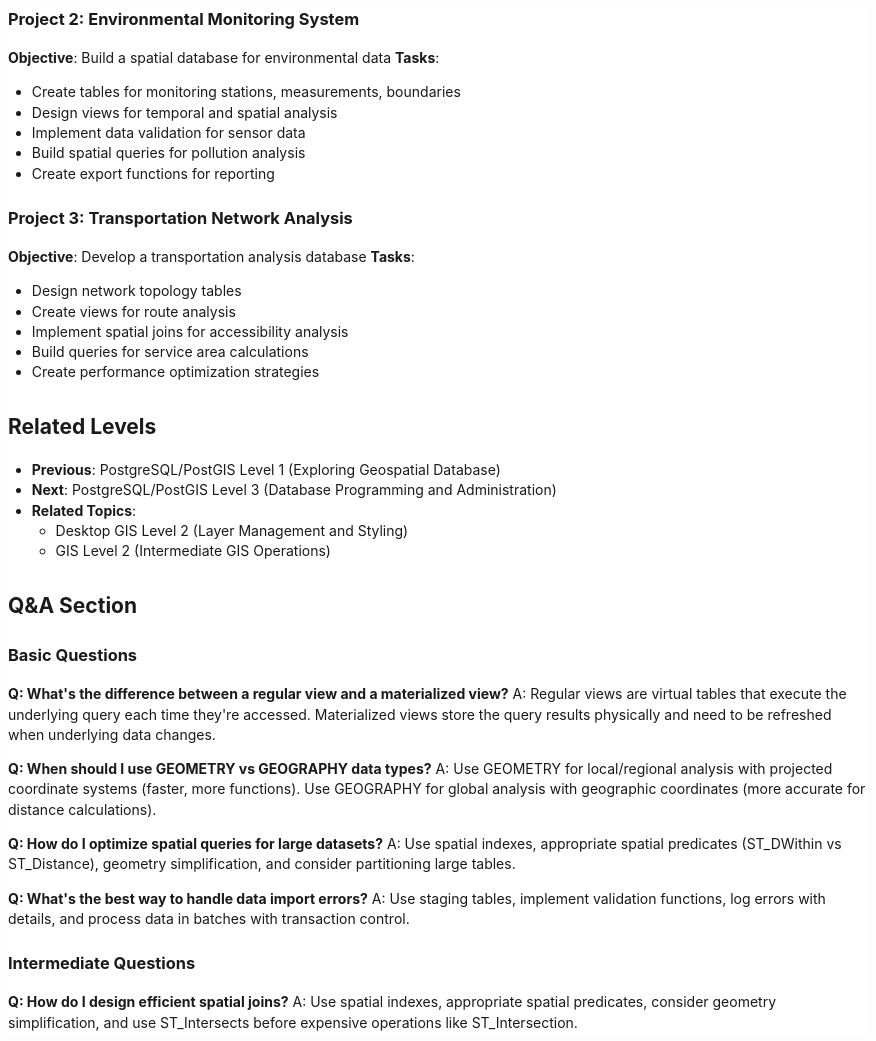 ### Project 2: Environmental Monitoring System
**Objective**: Build a spatial database for environmental data
**Tasks**:
- Create tables for monitoring stations, measurements, boundaries
- Design views for temporal and spatial analysis
- Implement data validation for sensor data
- Build spatial queries for pollution analysis
- Create export functions for reporting

### Project 3: Transportation Network Analysis
**Objective**: Develop a transportation analysis database
**Tasks**:
- Design network topology tables
- Create views for route analysis
- Implement spatial joins for accessibility analysis
- Build queries for service area calculations
- Create performance optimization strategies

## Related Levels
- **Previous**: PostgreSQL/PostGIS Level 1 (Exploring Geospatial Database)
- **Next**: PostgreSQL/PostGIS Level 3 (Database Programming and Administration)
- **Related Topics**: 
  - Desktop GIS Level 2 (Layer Management and Styling)
  - GIS Level 2 (Intermediate GIS Operations)

## Q&A Section

### Basic Questions
**Q: What's the difference between a regular view and a materialized view?**
A: Regular views are virtual tables that execute the underlying query each time they're accessed. Materialized views store the query results physically and need to be refreshed when underlying data changes.

**Q: When should I use GEOMETRY vs GEOGRAPHY data types?**
A: Use GEOMETRY for local/regional analysis with projected coordinate systems (faster, more functions). Use GEOGRAPHY for global analysis with geographic coordinates (more accurate for distance calculations).

**Q: How do I optimize spatial queries for large datasets?**
A: Use spatial indexes, appropriate spatial predicates (ST_DWithin vs ST_Distance), geometry simplification, and consider partitioning large tables.

**Q: What's the best way to handle data import errors?**
A: Use staging tables, implement validation functions, log errors with details, and process data in batches with transaction control.

### Intermediate Questions
**Q: How do I design efficient spatial joins?**
A: Use spatial indexes, appropriate spatial predicates, consider geometry simplification, and use ST_Intersects before expensive operations like ST_Intersection.
